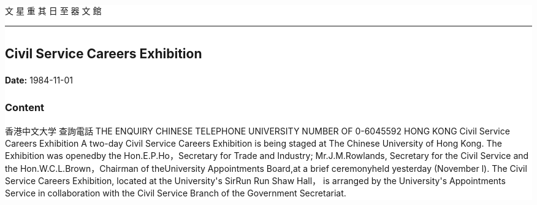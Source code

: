 文
星
重
其
日
至
器
文
館

---

## Civil Service Careers Exhibition

**Date:** 1984-11-01

### Content

香港中文大学
查詢電話
THE
ENQUIRY
CHINESE
TELEPHONE
UNIVERSITY
NUMBER
OF
0-6045592
HONG
KONG
Civil
Service Careers Exhibition
A two-day Civil Service Careers Exhibition is being staged at
The Chinese University of Hong Kong.
The Exhibition was openedby the
Hon.E.P.Ho，Secretary for Trade
and
Industry;
Mr.J.M.Rowlands,
Secretary for the Civil Service and
the Hon.W.C.L.Brown，Chairman of
theUniversity
Appointments Board,at a brief
ceremonyheld yesterday
(November l).
The
Civil
Service
Careers
Exhibition,
located
at
the
University's
SirRun Run
Shaw Hall，
is arranged by
the
University's
Appointments
Service in collaboration with the Civil
Service Branch of
the Government
Secretariat.